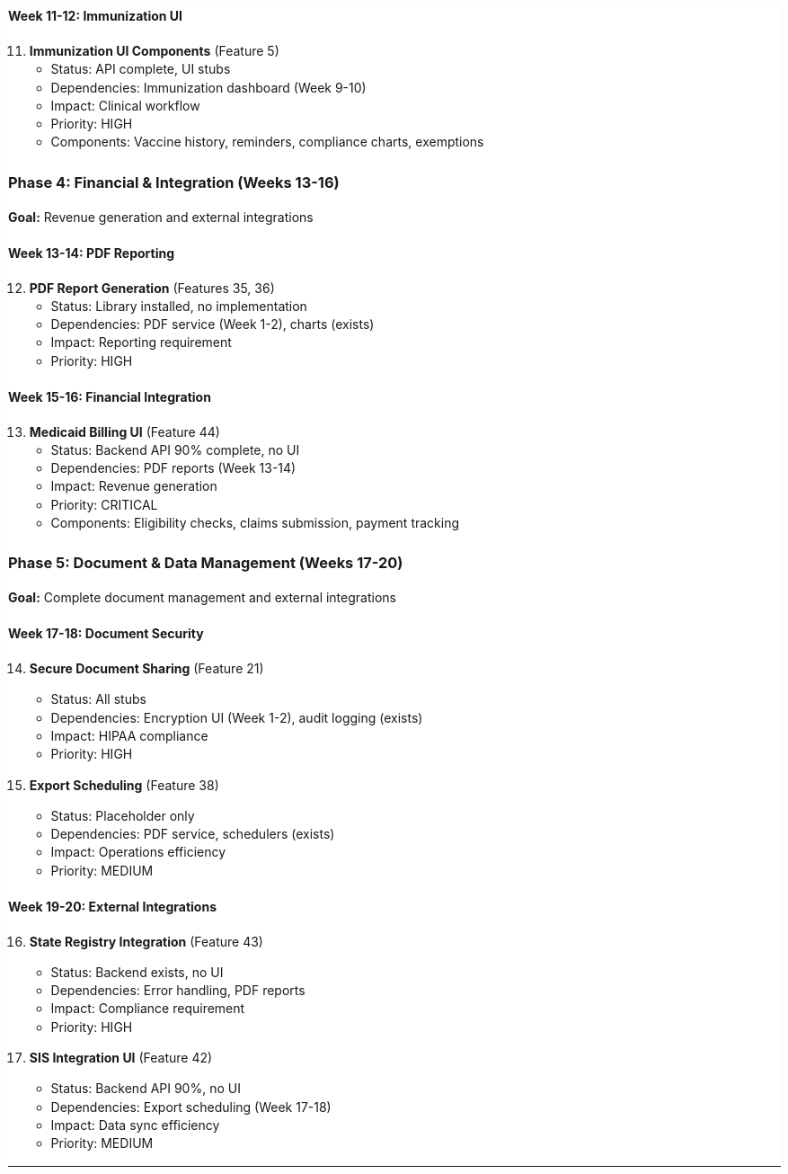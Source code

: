 #### Week 11-12: Immunization UI
11. **Immunization UI Components** (Feature 5)
    - Status: API complete, UI stubs
    - Dependencies: Immunization dashboard (Week 9-10)
    - Impact: Clinical workflow
    - Priority: HIGH
    - Components: Vaccine history, reminders, compliance charts, exemptions

### Phase 4: Financial & Integration (Weeks 13-16)
**Goal:** Revenue generation and external integrations

#### Week 13-14: PDF Reporting
12. **PDF Report Generation** (Features 35, 36)
    - Status: Library installed, no implementation
    - Dependencies: PDF service (Week 1-2), charts (exists)
    - Impact: Reporting requirement
    - Priority: HIGH

#### Week 15-16: Financial Integration
13. **Medicaid Billing UI** (Feature 44)
    - Status: Backend API 90% complete, no UI
    - Dependencies: PDF reports (Week 13-14)
    - Impact: Revenue generation
    - Priority: CRITICAL
    - Components: Eligibility checks, claims submission, payment tracking

### Phase 5: Document & Data Management (Weeks 17-20)
**Goal:** Complete document management and external integrations

#### Week 17-18: Document Security
14. **Secure Document Sharing** (Feature 21)
    - Status: All stubs
    - Dependencies: Encryption UI (Week 1-2), audit logging (exists)
    - Impact: HIPAA compliance
    - Priority: HIGH

15. **Export Scheduling** (Feature 38)
    - Status: Placeholder only
    - Dependencies: PDF service, schedulers (exists)
    - Impact: Operations efficiency
    - Priority: MEDIUM

#### Week 19-20: External Integrations
16. **State Registry Integration** (Feature 43)
    - Status: Backend exists, no UI
    - Dependencies: Error handling, PDF reports
    - Impact: Compliance requirement
    - Priority: HIGH

17. **SIS Integration UI** (Feature 42)
    - Status: Backend API 90%, no UI
    - Dependencies: Export scheduling (Week 17-18)
    - Impact: Data sync efficiency
    - Priority: MEDIUM

---